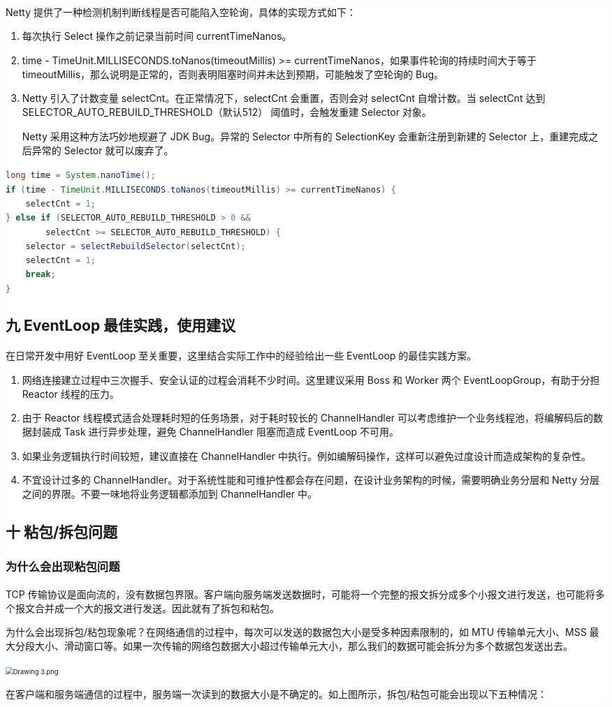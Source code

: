 

Netty 提供了一种检测机制判断线程是否可能陷入空轮询，具体的实现方式如下：

1. 每次执行 Select 操作之前记录当前时间 currentTimeNanos。

2.  time - TimeUnit.MILLISECONDS.toNanos(timeoutMillis) >= currentTimeNanos，如果事件轮询的持续时间大于等于 timeoutMillis，那么说明是正常的，否则表明阻塞时间并未达到预期，可能触发了空轮询的 Bug。

2. Netty 引入了计数变量 selectCnt。在正常情况下，selectCnt 会重置，否则会对 selectCnt 自增计数。当 selectCnt 达到 SELECTOR_AUTO_REBUILD_THRESHOLD（默认512） 阈值时，会触发重建 Selector 对象。

   

   Netty 采用这种方法巧妙地规避了 JDK Bug。异常的 Selector 中所有的 SelectionKey 会重新注册到新建的 Selector 上，重建完成之后异常的 Selector 就可以废弃了。

```java
long time = System.nanoTime();
if (time - TimeUnit.MILLISECONDS.toNanos(timeoutMillis) >= currentTimeNanos) {
    selectCnt = 1;
} else if (SELECTOR_AUTO_REBUILD_THRESHOLD > 0 &&
        selectCnt >= SELECTOR_AUTO_REBUILD_THRESHOLD) {
    selector = selectRebuildSelector(selectCnt);
    selectCnt = 1;
    break;
}
```



## 九 EventLoop 最佳实践，使用建议

在日常开发中用好 EventLoop 至关重要，这里结合实际工作中的经验给出一些 EventLoop 的最佳实践方案。

1. 网络连接建立过程中三次握手、安全认证的过程会消耗不少时间。这里建议采用 Boss 和 Worker 两个 EventLoopGroup，有助于分担 Reactor 线程的压力。

2. 由于 Reactor 线程模式适合处理耗时短的任务场景，对于耗时较长的 ChannelHandler 可以考虑维护一个业务线程池，将编解码后的数据封装成 Task 进行异步处理，避免 ChannelHandler 阻塞而造成 EventLoop 不可用。

3. 如果业务逻辑执行时间较短，建议直接在 ChannelHandler 中执行。例如编解码操作，这样可以避免过度设计而造成架构的复杂性。

4. 不宜设计过多的 ChannelHandler。对于系统性能和可维护性都会存在问题，在设计业务架构的时候，需要明确业务分层和 Netty 分层之间的界限。不要一味地将业务逻辑都添加到 ChannelHandler 中。



## 十 粘包/拆包问题

### 为什么会出现粘包问题

TCP 传输协议是面向流的，没有数据包界限。客户端向服务端发送数据时，可能将一个完整的报文拆分成多个小报文进行发送，也可能将多个报文合并成一个大的报文进行发送。因此就有了拆包和粘包。

为什么会出现拆包/粘包现象呢？在网络通信的过程中，每次可以发送的数据包大小是受多种因素限制的，如 MTU 传输单元大小、MSS 最大分段大小、滑动窗口等。如果一次传输的网络包数据大小超过传输单元大小，那么我们的数据可能会拆分为多个数据包发送出去。

<img src="https://s0.lgstatic.com/i/image/M00/67/E0/CgqCHl-iZk2ALa_sAAD704YRY80575.png" alt="Drawing 3.png" style="zoom:67%;" />

在客户端和服务端通信的过程中，服务端一次读到的数据大小是不确定的。如上图所示，拆包/粘包可能会出现以下五种情况：
